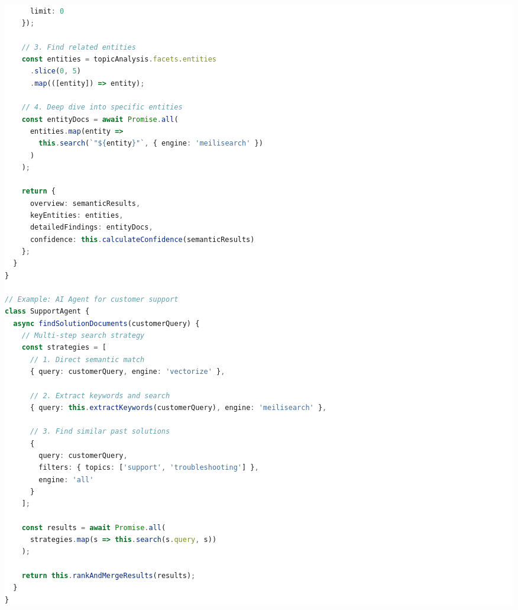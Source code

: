 ```typescript
      limit: 0
    });
    
    // 3. Find related entities
    const entities = topicAnalysis.facets.entities
      .slice(0, 5)
      .map(([entity]) => entity);
    
    // 4. Deep dive into specific entities
    const entityDocs = await Promise.all(
      entities.map(entity => 
        this.search(`"${entity}"`, { engine: 'meilisearch' })
      )
    );
    
    return {
      overview: semanticResults,
      keyEntities: entities,
      detailedFindings: entityDocs,
      confidence: this.calculateConfidence(semanticResults)
    };
  }
}

// Example: AI Agent for customer support
class SupportAgent {
  async findSolutionDocuments(customerQuery) {
    // Multi-step search strategy
    const strategies = [
      // 1. Direct semantic match
      { query: customerQuery, engine: 'vectorize' },
      
      // 2. Extract keywords and search
      { query: this.extractKeywords(customerQuery), engine: 'meilisearch' },
      
      // 3. Find similar past solutions
      { 
        query: customerQuery,
        filters: { topics: ['support', 'troubleshooting'] },
        engine: 'all'
      }
    ];
    
    const results = await Promise.all(
      strategies.map(s => this.search(s.query, s))
    );
    
    return this.rankAndMergeResults(results);
  }
}
```
